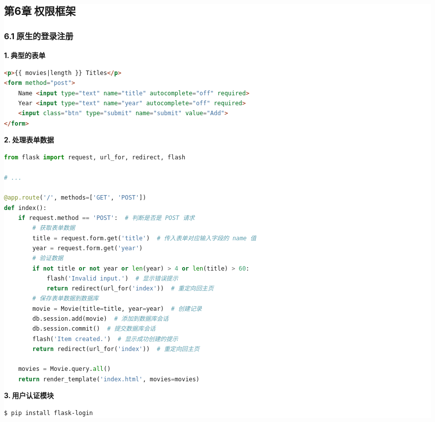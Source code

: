 



## 第6章 权限框架

### 6.1 原生的登录注册

**1. 典型的表单**  

```html
<p>{{ movies|length }} Titles</p>
<form method="post">
    Name <input type="text" name="title" autocomplete="off" required>
    Year <input type="text" name="year" autocomplete="off" required>
    <input class="btn" type="submit" name="submit" value="Add">
</form>
```



**2. 处理表单数据**  

```python
from flask import request, url_for, redirect, flash

# ...

@app.route('/', methods=['GET', 'POST'])
def index():
    if request.method == 'POST':  # 判断是否是 POST 请求
        # 获取表单数据
        title = request.form.get('title')  # 传入表单对应输入字段的 name 值
        year = request.form.get('year')
        # 验证数据
        if not title or not year or len(year) > 4 or len(title) > 60:
            flash('Invalid input.')  # 显示错误提示
            return redirect(url_for('index'))  # 重定向回主页
        # 保存表单数据到数据库
        movie = Movie(title=title, year=year)  # 创建记录
        db.session.add(movie)  # 添加到数据库会话
        db.session.commit()  # 提交数据库会话
        flash('Item created.')  # 显示成功创建的提示
        return redirect(url_for('index'))  # 重定向回主页

    movies = Movie.query.all()
    return render_template('index.html', movies=movies)
```



**3. 用户认证模块**  

```shell
$ pip install flask-login
```

